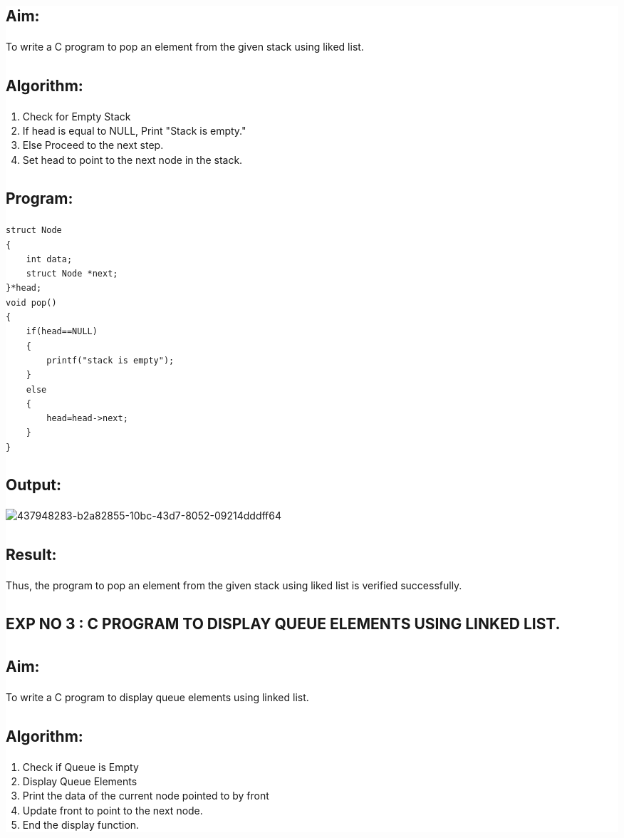 ## Aim:
To write a C program to pop an element from the given stack using liked list.

## Algorithm:
1.	Check for Empty Stack
2.	If head is equal to NULL, Print "Stack is empty."
3.	Else Proceed to the next step.
4.	Set head to point to the next node in the stack.
 
## Program:
~~~
struct Node
{
    int data;
    struct Node *next;
}*head; 
void pop()
{
    if(head==NULL)
    {
        printf("stack is empty");        
    }
    else
    {
        head=head->next;    
    }
}
~~~
## Output:
![437948283-b2a82855-10bc-43d7-8052-09214dddff64](https://github.com/user-attachments/assets/76468515-199f-429e-8e0f-de502b4c3a0a)

## Result:
Thus, the program to pop an element from the given stack using liked list is verified successfully.


 
## EXP NO 3 : C PROGRAM TO DISPLAY QUEUE ELEMENTS USING LINKED LIST.

## Aim:
To write a C program to display queue elements using linked list.

## Algorithm:
1.	Check if Queue is Empty
2.	Display Queue Elements
3.	Print the data of the current node pointed to by front
4.	Update front to point to the next node.
5.	End the display function.
 